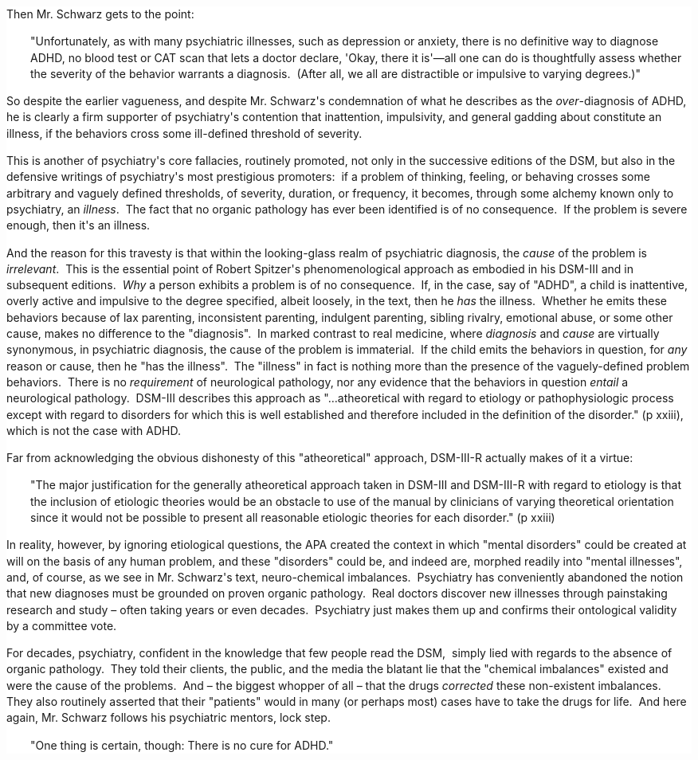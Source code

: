 Then Mr. Schwarz gets to the point:
<p style="padding-left: 30px;">"Unfortunately, as with many psychiatric illnesses, such as depression or anxiety, there is no definitive way to diagnose ADHD, no blood test or CAT scan that lets a doctor declare, 'Okay, there it is'—all one can do is thoughtfully assess whether the severity of the behavior warrants a diagnosis.  (After all, we all are distractible or impulsive to varying degrees.)"</p>
So despite the earlier vagueness, and despite Mr. Schwarz's condemnation of what he describes as the <em>over</em>-diagnosis of ADHD, he is clearly a firm supporter of psychiatry's contention that inattention, impulsivity, and general gadding about constitute an illness, if the behaviors cross some ill-defined threshold of severity.

This is another of psychiatry's core fallacies, routinely promoted, not only in the successive editions of the DSM, but also in the defensive writings of psychiatry's most prestigious promoters:  if a problem of thinking, feeling, or behaving crosses some arbitrary and vaguely defined thresholds, of severity, duration, or frequency, it becomes, through some alchemy known only to psychiatry, an <em>illness</em>.  The fact that no organic pathology has ever been identified is of no consequence.  If the problem is severe enough, then it's an illness.

And the reason for this travesty is that within the looking-glass realm of psychiatric diagnosis, the <em>cause</em> of the problem is <em>irrelevant</em>.  This is the essential point of Robert Spitzer's phenomenological approach as embodied in his DSM-III and in subsequent editions.  <em>Why</em> a person exhibits a problem is of no consequence.  If, in the case, say of "ADHD", a child is inattentive, overly active and impulsive to the degree specified, albeit loosely, in the text, then he <em>has</em> the illness.  Whether he emits these behaviors because of lax parenting, inconsistent parenting, indulgent parenting, sibling rivalry, emotional abuse, or some other cause, makes no difference to the "diagnosis".  In marked contrast to real medicine, where <em>diagnosis</em> and <em>cause</em> are virtually synonymous, in psychiatric diagnosis, the cause of the problem is immaterial.  If the child emits the behaviors in question, for <em>any</em> reason or cause, then he "has the illness".  The "illness" in fact is nothing more than the presence of the vaguely-defined problem behaviors.  There is no <em>requirement</em> of neurological pathology, nor any evidence that the behaviors in question <em>entail</em> a neurological pathology.  DSM-III describes this approach as "…atheoretical with regard to etiology or pathophysiologic process except with regard to disorders for which this is well established and therefore included in the definition of the disorder." (p xxiii), which is not the case with ADHD.

Far from acknowledging the obvious dishonesty of this "atheoretical" approach, DSM-III-R actually makes of it a virtue:
<p style="padding-left: 30px;">"The major justification for the generally atheoretical approach taken in DSM-III and DSM-III-R with regard to etiology is that the inclusion of etiologic theories would be an obstacle to use of the manual by clinicians of varying theoretical orientation since it would not be possible to present all reasonable etiologic theories for each disorder." (p xxiii)</p>
In reality, however, by ignoring etiological questions, the APA created the context in which "mental disorders" could be created at will on the basis of any human problem, and these "disorders" could be, and indeed are, morphed readily into "mental illnesses", and, of course, as we see in Mr. Schwarz's text, neuro-chemical imbalances.  Psychiatry has conveniently abandoned the notion that new diagnoses must be grounded on proven organic pathology.  Real doctors discover new illnesses through painstaking research and study – often taking years or even decades.  Psychiatry just makes them up and confirms their ontological validity by a committee vote.

For decades, psychiatry, confident in the knowledge that few people read the DSM,  simply lied with regards to the absence of organic pathology.  They told their clients, the public, and the media the blatant lie that the "chemical imbalances" existed and were the cause of the problems.  And – the biggest whopper of all – that the drugs <em>corrected</em> these non-existent imbalances.  They also routinely asserted that their "patients" would in many (or perhaps most) cases have to take the drugs for life.  And here again, Mr. Schwarz follows his psychiatric mentors, lock step.
<p style="padding-left: 30px;">"One thing is certain, though: There is no cure for ADHD."</p>